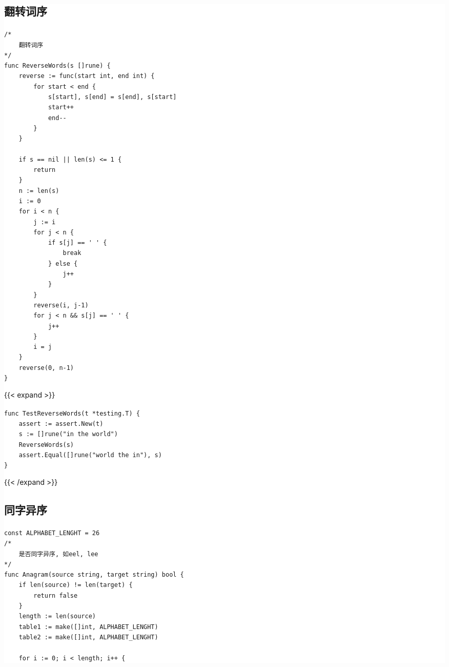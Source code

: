 ## 翻转词序
```golang
/*
	翻转词序
*/
func ReverseWords(s []rune) {
	reverse := func(start int, end int) {
		for start < end {
			s[start], s[end] = s[end], s[start]
			start++
			end--
		}
	}

	if s == nil || len(s) <= 1 {
		return
	}
	n := len(s)
	i := 0
	for i < n {
		j := i
		for j < n {
			if s[j] == ' ' {
				break
			} else {
				j++
			}
		}
		reverse(i, j-1)
		for j < n && s[j] == ' ' {
			j++
		}
		i = j
	}
	reverse(0, n-1)
}
```
{{< expand >}}
```golang
func TestReverseWords(t *testing.T) {
	assert := assert.New(t)
	s := []rune("in the world")
	ReverseWords(s)
	assert.Equal([]rune("world the in"), s)
}
```
{{< /expand >}}
## 同字异序
```golang
const ALPHABET_LENGHT = 26
/*
	是否同字异序, 如eel, lee
*/
func Anagram(source string, target string) bool {
	if len(source) != len(target) {
		return false
	}
	length := len(source)
	table1 := make([]int, ALPHABET_LENGHT)
	table2 := make([]int, ALPHABET_LENGHT)

	for i := 0; i < length; i++ {
```